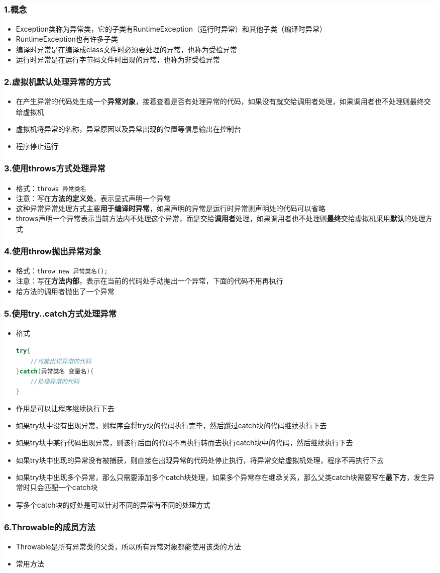 ### 1.概念

* Exception类称为异常类，它的子类有RuntimeException（运行时异常）和其他子类（编译时异常）
* RuntimeException也有许多子类
* 编译时异常是在编译成class文件时必须要处理的异常，也称为受检异常
* 运行时异常是在运行字节码文件时出现的异常，也称为非受检异常

### 2.虚拟机默认处理异常的方式

* 在产生异常的代码处生成一个**异常对象**，接着查看是否有处理异常的代码，如果没有就交给调用者处理，如果调用者也不处理则最终交给虚拟机

* 虚拟机将异常的名称，异常原因以及异常出现的位置等信息输出在控制台
* 程序停止运行

### 3.使用throws方式处理异常

* 格式：`throws 异常类名`
* 注意：写在**方法的定义处**，表示显式声明一个异常
* 这种异常异常处理方式主要**用于编译时异常**，如果声明的异常是运行时异常则声明处的代码可以省略
* throws声明一个异常表示当前方法内不处理这个异常，而是交给**调用者**处理，如果调用者也不处理则**最终**交给虚拟机采用**默认**的处理方式

### 4.使用throw抛出异常对象

* 格式：`throw new 异常类名();`
* 注意：写在**方法内部**，表示在当前的代码处手动抛出一个异常，下面的代码不用再执行
* 给方法的调用者抛出了一个异常

### 5.使用try..catch方式处理异常

* 格式

  ```java
  try{
      //可能出现异常的代码
  }catch(异常类名 变量名){
      //处理异常的代码
  }
  ```

* 作用是可以让程序继续执行下去

* 如果try块中没有出现异常，则程序会将try块的代码执行完毕，然后跳过catch块的代码继续执行下去

* 如果try块中某行代码出现异常，则该行后面的代码不再执行转而去执行catch块中的代码，然后继续执行下去

* 如果try块中出现的异常没有被捕获，则直接在出现异常的代码处停止执行，将异常交给虚拟机处理，程序不再执行下去

* 如果try块中出现多个异常，那么只需要添加多个catch块处理，如果多个异常存在继承关系，那么父类catch块需要写在**最下方**，发生异常时只会匹配一个catch块

* 写多个catch块的好处是可以针对不同的异常有不同的处理方式

### 6.Throwable的成员方法

* Throwable是所有异常类的父类，所以所有异常对象都能使用该类的方法

* 常用方法
